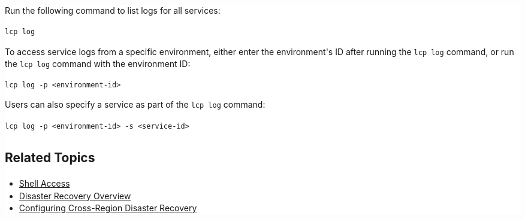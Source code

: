 Run the following command to list logs for all services:

```shell
lcp log
```

To access service logs from a specific environment, either enter the environment's ID after running the `lcp log` command, or run the `lcp log` command with the environment ID:

```shell
lcp log -p <environment-id>
```

Users can also specify a service as part of the `lcp log` command:

```shell
lcp log -p <environment-id> -s <service-id>
```

## Related Topics

- [Shell Access](./shell-access.md)
- [Disaster Recovery Overview](./disaster-recovery-overview.md)
- [Configuring Cross-Region Disaster Recovery](./configuring-cross-region-disaster-recovery.md)